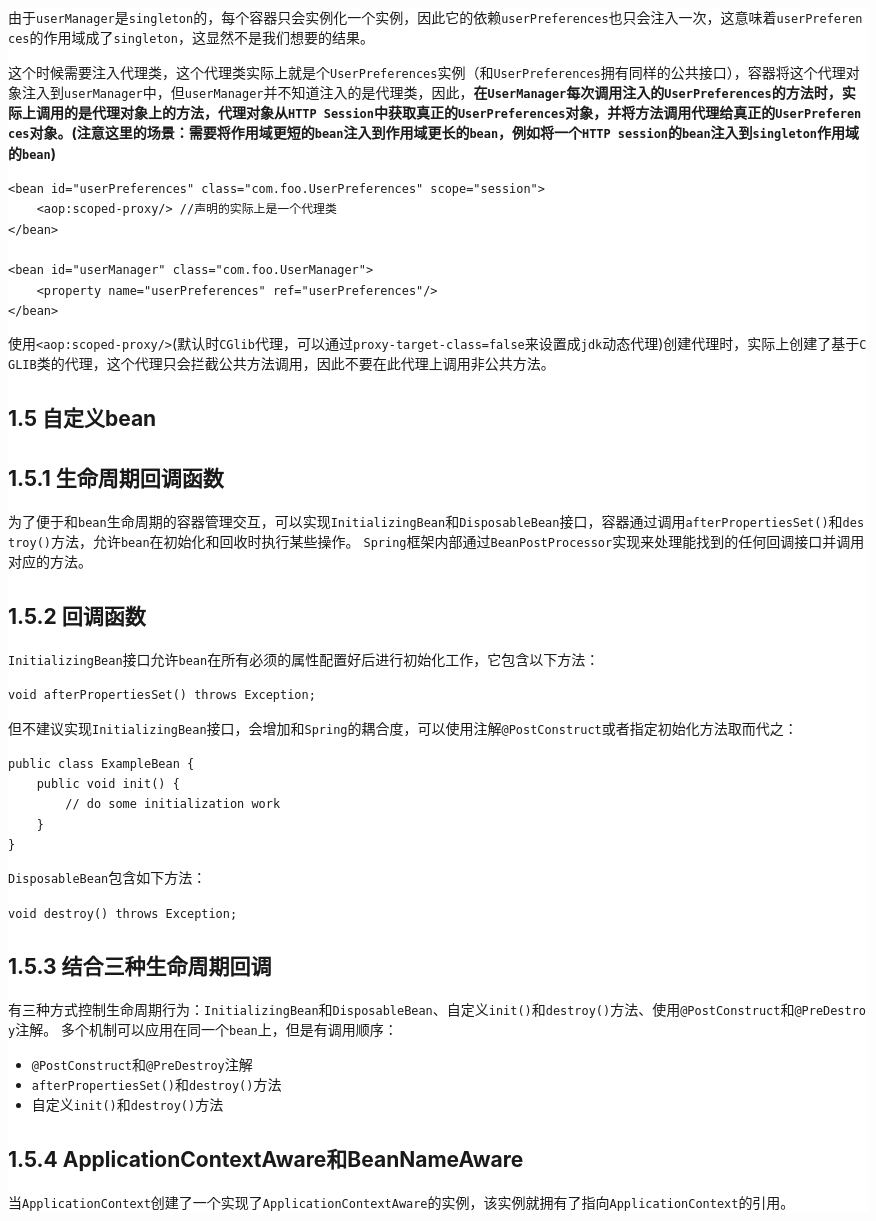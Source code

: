 由于`userManager`是`singleton`的，每个容器只会实例化一个实例，因此它的依赖`userPreferences`也只会注入一次，这意味着`userPreferences`的作用域成了`singleton`，这显然不是我们想要的结果。

这个时候需要注入代理类，这个代理类实际上就是个`UserPreferences`实例（和`UserPreferences`拥有同样的公共接口），容器将这个代理对象注入到`userManager`中，但`userManager`并不知道注入的是代理类，因此，**在`UserManager`每次调用注入的`UserPreferences`的方法时，实际上调用的是代理对象上的方法，代理对象从`HTTP Session`中获取真正的`UserPreferences`对象，并将方法调用代理给真正的`UserPreferences`对象。(注意这里的场景：需要将作用域更短的`bean`注入到作用域更长的`bean`，例如将一个`HTTP session`的`bean`注入到`singleton`作用域的`bean`)**

    

    <bean id="userPreferences" class="com.foo.UserPreferences" scope="session">
        <aop:scoped-proxy/> //声明的实际上是一个代理类
    </bean>
    
    <bean id="userManager" class="com.foo.UserManager">
        <property name="userPreferences" ref="userPreferences"/>
    </bean>

使用`<aop:scoped-proxy/>`(默认时`CGlib`代理，可以通过`proxy-target-class=false`来设置成`jdk`动态代理)创建代理时，实际上创建了基于`CGLIB`类的代理，这个代理只会拦截公共方法调用，因此不要在此代理上调用非公共方法。

## 1.5 自定义bean ##
## 1.5.1 生命周期回调函数 ##
为了便于和`bean`生命周期的容器管理交互，可以实现`InitializingBean`和`DisposableBean`接口，容器通过调用`afterPropertiesSet()`和`destroy()`方法，允许`bean`在初始化和回收时执行某些操作。
`Spring`框架内部通过`BeanPostProcessor`实现来处理能找到的任何回调接口并调用对应的方法。
## 1.5.2 回调函数 ##
`InitializingBean`接口允许`bean`在所有必须的属性配置好后进行初始化工作，它包含以下方法：

    void afterPropertiesSet() throws Exception;

但不建议实现`InitializingBean`接口，会增加和`Spring`的耦合度，可以使用注解`@PostConstruct`或者指定初始化方法取而代之：

    public class ExampleBean {
        public void init() {
            // do some initialization work
        }
    }

`DisposableBean`包含如下方法：

    void destroy() throws Exception;

## 1.5.3 结合三种生命周期回调 ##
有三种方式控制生命周期行为：`InitializingBean`和`DisposableBean`、自定义`init()`和`destroy()`方法、使用`@PostConstruct`和`@PreDestroy`注解。
多个机制可以应用在同一个`bean`上，但是有调用顺序：

 - `@PostConstruct`和`@PreDestroy`注解
 - `afterPropertiesSet()`和`destroy()`方法
 - 自定义`init()`和`destroy()`方法
 
## 1.5.4 ApplicationContextAware和BeanNameAware ##
当`ApplicationContext`创建了一个实现了`ApplicationContextAware`的实例，该实例就拥有了指向`ApplicationContext`的引用。
